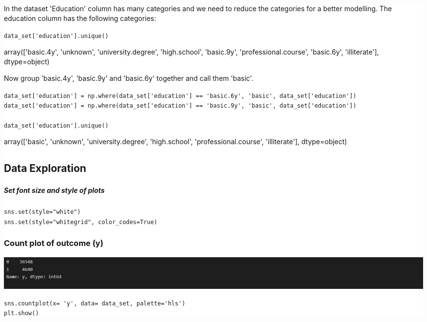 In the dataset 'Education' column has many categories and we need to reduce the categories for a better modelling.
The education column has the following categories:

```
data_set['education'].unique()
```

array(['basic.4y', 'unknown', 'university.degree', 'high.school',
       'basic.9y', 'professional.course', 'basic.6y', 'illiterate'],
      dtype=object)

Now group 'basic.4y', 'basic.9y' and 'basic.6y' together and call them 'basic'.

```data_set['education'] = np.where(data_set['education'] == 'basic.4y', 'basic', data_set['education'])
data_set['education'] = np.where(data_set['education'] == 'basic.6y', 'basic', data_set['education'])
data_set['education'] = np.where(data_set['education'] == 'basic.9y', 'basic', data_set['education'])

data_set['education'].unique()
```

array(['basic', 'unknown', 'university.degree', 'high.school',
       'professional.course', 'illiterate'], dtype=object)

## Data Exploration

##### Set font size and style of plots

```plt.rc("font", size=14)
sns.set(style="white")
sns.set(style="whitegrid", color_codes=True)
```

### Count plot of outcome (y)

```data_set['y'].value_counts()
```

![count](07_ValueCounts.png)

```
sns.countplot(x= 'y', data= data_set, palette='hls')
plt.show()
```
